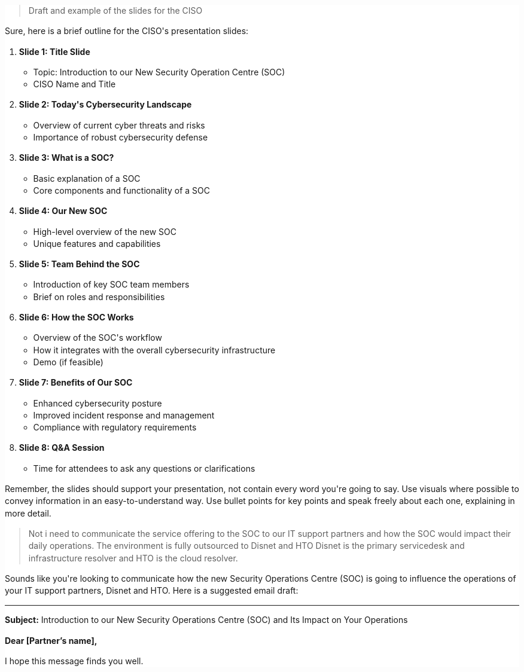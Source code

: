 > Draft and example of the slides for the CISO

Sure, here is a brief outline for the CISO's presentation slides:

1.  **Slide 1: Title Slide**
    
    *   Topic: Introduction to our New Security Operation Centre (SOC)
    *   CISO Name and Title
2.  **Slide 2: Today's Cybersecurity Landscape**
    
    *   Overview of current cyber threats and risks
    *   Importance of robust cybersecurity defense
3.  **Slide 3: What is a SOC?**
    
    *   Basic explanation of a SOC
    *   Core components and functionality of a SOC
4.  **Slide 4: Our New SOC**
    
    *   High-level overview of the new SOC
    *   Unique features and capabilities
5.  **Slide 5: Team Behind the SOC**
    
    *   Introduction of key SOC team members
    *   Brief on roles and responsibilities
6.  **Slide 6: How the SOC Works**
    
    *   Overview of the SOC's workflow
    *   How it integrates with the overall cybersecurity infrastructure
    *   Demo (if feasible)
7.  **Slide 7: Benefits of Our SOC**
    
    *   Enhanced cybersecurity posture
    *   Improved incident response and management
    *   Compliance with regulatory requirements
8.  **Slide 8: Q&A Session**
    
    *   Time for attendees to ask any questions or clarifications

Remember, the slides should support your presentation, not contain every word you're going to say. Use visuals where possible to convey information in an easy-to-understand way. Use bullet points for key points and speak freely about each one, explaining in more detail.

> Not i need to communicate the service offering to the SOC to our IT support partners and how the SOC would impact their daily operations. The environment is fully outsourced to Disnet and HTO Disnet is the primary servicedesk and infrastructure resolver and HTO is the cloud resolver.

Sounds like you're looking to communicate how the new Security Operations Centre (SOC) is going to influence the operations of your IT support partners, Disnet and HTO. Here is a suggested email draft:

---

**Subject:** Introduction to our New Security Operations Centre (SOC) and Its Impact on Your Operations

**Dear \[Partner’s name\],**

I hope this message finds you well.
